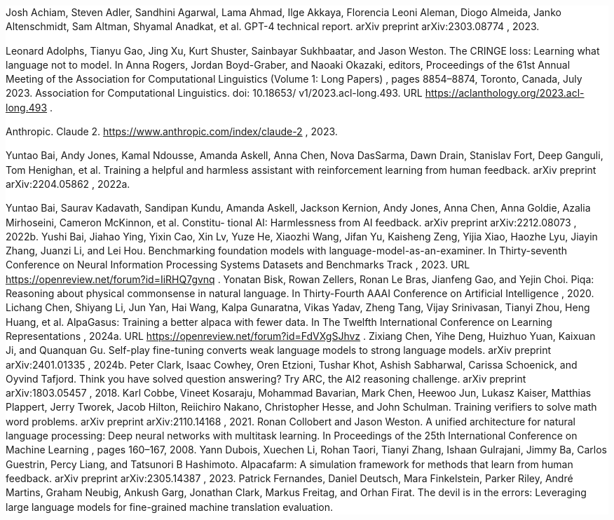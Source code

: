 Josh Achiam, Steven Adler, Sandhini Agarwal, Lama Ahmad, Ilge Akkaya, Florencia Leoni Aleman, Diogo Almeida, Janko Altenschmidt, Sam Altman, Shyamal Anadkat, et al. GPT-4 technical report.  arXiv preprint arXiv:2303.08774 , 2023.  

Leonard Adolphs, Tianyu Gao, Jing Xu, Kurt Shuster, Sainbayar Sukhbaatar, and Jason Weston. The CRINGE loss: Learning what language not to model. In Anna Rogers, Jordan Boyd-Graber, and Naoaki Okazaki, editors,  Proceedings of the 61st Annual Meeting of the Association for Computational Linguistics (Volume 1: Long Papers) , pages 8854–8874, Toronto, Canada, July 2023. Association for Computational Linguistics. doi: 10.18653/ v1/2023.acl-long.493. URL  https://aclanthology.org/2023.acl-long.493 .  

Anthropic. Claude 2.  https://www.anthropic.com/index/claude-2 , 2023.  

Yuntao Bai, Andy Jones, Kamal Ndousse, Amanda Askell, Anna Chen, Nova DasSarma, Dawn Drain, Stanislav Fort, Deep Ganguli, Tom Henighan, et al. Training a helpful and harmless assistant with reinforcement learning from human feedback.  arXiv preprint arXiv:2204.05862 , 2022a.  

Yuntao Bai, Saurav Kadavath, Sandipan Kundu, Amanda Askell, Jackson Kernion, Andy Jones, Anna Chen, Anna Goldie, Azalia Mirhoseini, Cameron McKinnon, et al. Constitu- tional AI: Harmlessness from AI feedback.  arXiv preprint arXiv:2212.08073 , 2022b. Yushi Bai, Jiahao Ying, Yixin Cao, Xin Lv, Yuze He, Xiaozhi Wang, Jifan Yu, Kaisheng Zeng, Yijia Xiao, Haozhe Lyu, Jiayin Zhang, Juanzi Li, and Lei Hou. Benchmarking foundation models with language-model-as-an-examiner. In  Thirty-seventh Conference on Neural Information Processing Systems Datasets and Benchmarks Track , 2023. URL https://openreview.net/forum?id=IiRHQ7gvnq . Yonatan Bisk, Rowan Zellers, Ronan Le Bras, Jianfeng Gao, and Yejin Choi. Piqa: Reasoning about physical commonsense in natural language. In  Thirty-Fourth AAAI Conference on Artificial Intelligence , 2020. Lichang Chen, Shiyang Li, Jun Yan, Hai Wang, Kalpa Gunaratna, Vikas Yadav, Zheng Tang, Vijay Srinivasan, Tianyi Zhou, Heng Huang, et al. AlpaGasus: Training a better alpaca with fewer data. In  The Twelfth International Conference on Learning Representations , 2024a. URL  https://openreview.net/forum?id=FdVXgSJhvz . Zixiang Chen, Yihe Deng, Huizhuo Yuan, Kaixuan Ji, and Quanquan Gu. Self-play fine-tuning converts weak language models to strong language models.  arXiv preprint arXiv:2401.01335 , 2024b. Peter Clark, Isaac Cowhey, Oren Etzioni, Tushar Khot, Ashish Sabharwal, Carissa Schoenick, and Oyvind Tafjord. Think you have solved question answering? Try ARC, the AI2 reasoning challenge.  arXiv preprint arXiv:1803.05457 , 2018. Karl Cobbe, Vineet Kosaraju, Mohammad Bavarian, Mark Chen, Heewoo Jun, Lukasz Kaiser, Matthias Plappert, Jerry Tworek, Jacob Hilton, Reiichiro Nakano, Christopher Hesse, and John Schulman. Training verifiers to solve math word problems.  arXiv preprint arXiv:2110.14168 , 2021. Ronan Collobert and Jason Weston. A unified architecture for natural language processing: Deep neural networks with multitask learning. In  Proceedings of the 25th International Conference on Machine Learning , pages 160–167, 2008. Yann Dubois, Xuechen Li, Rohan Taori, Tianyi Zhang, Ishaan Gulrajani, Jimmy Ba, Carlos Guestrin, Percy Liang, and Tatsunori B Hashimoto. Alpacafarm: A simulation framework for methods that learn from human feedback.  arXiv preprint arXiv:2305.14387 , 2023. Patrick Fernandes, Daniel Deutsch, Mara Finkelstein, Parker Riley, André Martins, Graham Neubig, Ankush Garg, Jonathan Clark, Markus Freitag, and Orhan Firat. The devil is in the errors: Leveraging large language models for fine-grained machine translation evaluation.  
